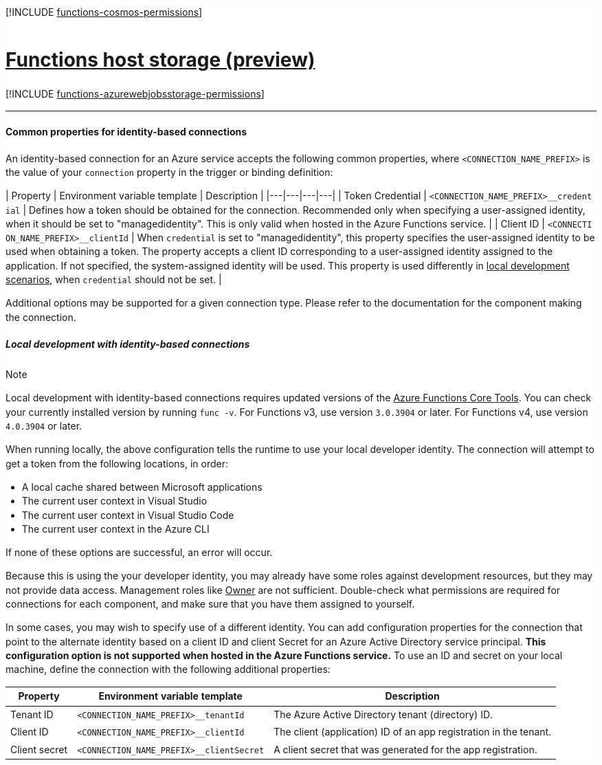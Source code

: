 [!INCLUDE [functions-cosmos-permissions](../../includes/functions-cosmos-permissions.md)]

# [Functions host storage (preview)](#tab/azurewebjobsstorage)

[!INCLUDE [functions-azurewebjobsstorage-permissions](../../includes/functions-azurewebjobsstorage-permissions.md)]

---

#### Common properties for identity-based connections

An identity-based connection for an Azure service accepts the following common properties, where `<CONNECTION_NAME_PREFIX>` is the value of your `connection` property in the trigger or binding definition:

| Property    |  Environment variable template | Description |
|---|---|---|---|
| Token Credential |  `<CONNECTION_NAME_PREFIX>__credential` | Defines how a token should be obtained for the connection. Recommended only when specifying a user-assigned identity, when it should be set to "managedidentity". This is only valid when hosted in the Azure Functions service. |
| Client ID | `<CONNECTION_NAME_PREFIX>__clientId` | When `credential` is set to "managedidentity", this property specifies the user-assigned identity to be used when obtaining a token. The property accepts a client ID corresponding to a user-assigned identity assigned to the application. If not specified, the system-assigned identity will be used. This property is used differently in [local development scenarios](#local-development-with-identity-based-connections), when `credential` should not be set. |

Additional options may be supported for a given connection type. Please refer to the documentation for the component making the connection.

##### Local development with identity-based connections

> [!NOTE]
> Local development with identity-based connections requires updated versions of the [Azure Functions Core Tools](./functions-run-local.md). You can check your currently installed version by running `func -v`. For Functions v3, use version `3.0.3904` or later. For Functions v4, use version `4.0.3904` or later. 

When running locally, the above configuration tells the runtime to use your local developer identity. The connection will attempt to get a token from the following locations, in order:

- A local cache shared between Microsoft applications
- The current user context in Visual Studio
- The current user context in Visual Studio Code
- The current user context in the Azure CLI

If none of these options are successful, an error will occur.

Because this is using the your developer identity, you may already have some roles against development resources, but they may not provide data access. Management roles like [Owner](../role-based-access-control/built-in-roles.md#owner) are not sufficient. Double-check what permissions are required for connections for each component, and make sure that you have them assigned to yourself.

In some cases, you may wish to specify use of a different identity. You can add configuration properties for the connection that point to the alternate identity based on a client ID and client Secret for an Azure Active Directory service principal. **This configuration option is not supported when hosted in the Azure Functions service.** To use an ID and secret on your local machine, define the connection with the following additional properties:

| Property    | Environment variable template | Description |
|---|---|---|
| Tenant ID | `<CONNECTION_NAME_PREFIX>__tenantId` | The Azure Active Directory tenant (directory) ID. |
| Client ID | `<CONNECTION_NAME_PREFIX>__clientId` |  The client (application) ID of an app registration in the tenant. |
| Client secret | `<CONNECTION_NAME_PREFIX>__clientSecret` | A client secret that was generated for the app registration. |
